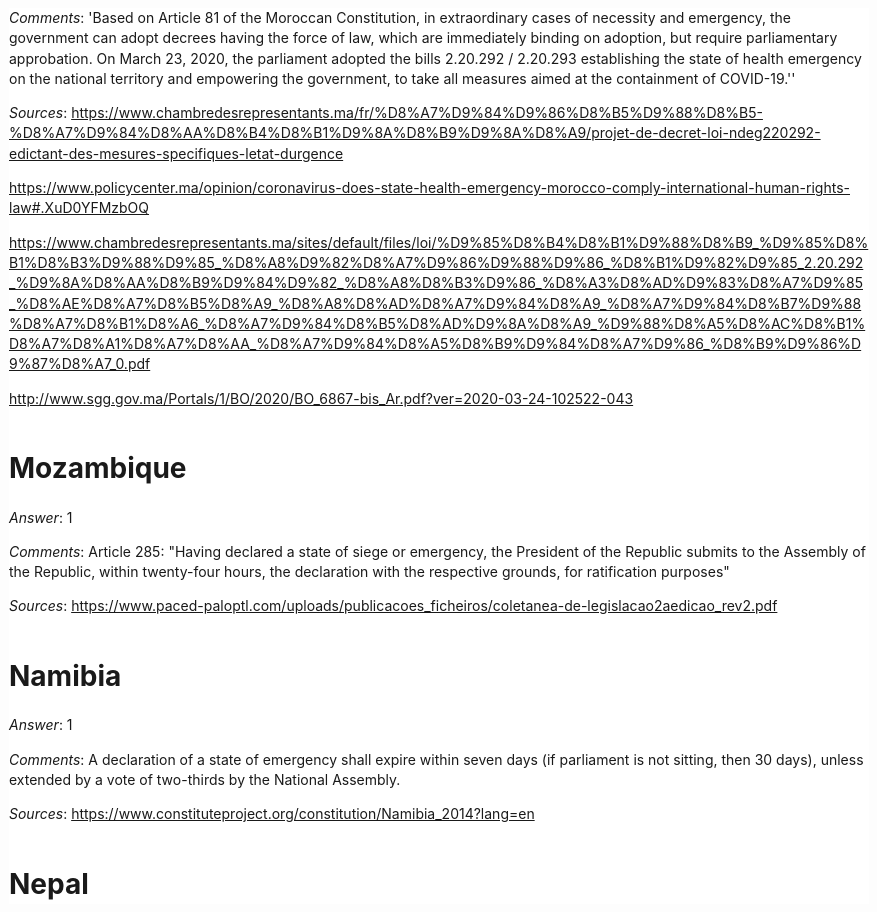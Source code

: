 *Comments*:
 'Based on Article 81 of the Moroccan Constitution, in extraordinary cases of necessity and emergency, the government can adopt decrees having the force of law, which are immediately binding on adoption, but require parliamentary approbation. On March 23, 2020, the parliament adopted the bills 2.20.292 / 2.20.293 establishing the state of health emergency on the national territory and empowering the government, to take all measures aimed at the containment of COVID-19.'' 

*Sources*:
 https://www.chambredesrepresentants.ma/fr/%D8%A7%D9%84%D9%86%D8%B5%D9%88%D8%B5-%D8%A7%D9%84%D8%AA%D8%B4%D8%B1%D9%8A%D8%B9%D9%8A%D8%A9/projet-de-decret-loi-ndeg220292-edictant-des-mesures-specifiques-letat-durgence

https://www.policycenter.ma/opinion/coronavirus-does-state-health-emergency-morocco-comply-international-human-rights-law#.XuD0YFMzbOQ

https://www.chambredesrepresentants.ma/sites/default/files/loi/%D9%85%D8%B4%D8%B1%D9%88%D8%B9_%D9%85%D8%B1%D8%B3%D9%88%D9%85_%D8%A8%D9%82%D8%A7%D9%86%D9%88%D9%86_%D8%B1%D9%82%D9%85_2.20.292_%D9%8A%D8%AA%D8%B9%D9%84%D9%82_%D8%A8%D8%B3%D9%86_%D8%A3%D8%AD%D9%83%D8%A7%D9%85_%D8%AE%D8%A7%D8%B5%D8%A9_%D8%A8%D8%AD%D8%A7%D9%84%D8%A9_%D8%A7%D9%84%D8%B7%D9%88%D8%A7%D8%B1%D8%A6_%D8%A7%D9%84%D8%B5%D8%AD%D9%8A%D8%A9_%D9%88%D8%A5%D8%AC%D8%B1%D8%A7%D8%A1%D8%A7%D8%AA_%D8%A7%D9%84%D8%A5%D8%B9%D9%84%D8%A7%D9%86_%D8%B9%D9%86%D9%87%D8%A7_0.pdf

http://www.sgg.gov.ma/Portals/1/BO/2020/BO_6867-bis_Ar.pdf?ver=2020-03-24-102522-043





# Mozambique 
*Answer*: 1 

*Comments*:
 Article 285: "Having declared a state of siege or emergency, the President of the Republic submits to the Assembly of the Republic, within twenty-four hours, the declaration with the respective grounds, for ratification purposes" 

*Sources*:
 https://www.paced-paloptl.com/uploads/publicacoes_ficheiros/coletanea-de-legislacao2aedicao_rev2.pdf



# Namibia 
*Answer*: 1 

*Comments*:
 A declaration of a state of emergency shall expire within seven days (if parliament is not  sitting, then 30 days), unless extended by a vote of two-thirds by the National Assembly. 

*Sources*:
 https://www.constituteproject.org/constitution/Namibia_2014?lang=en



# Nepal 
